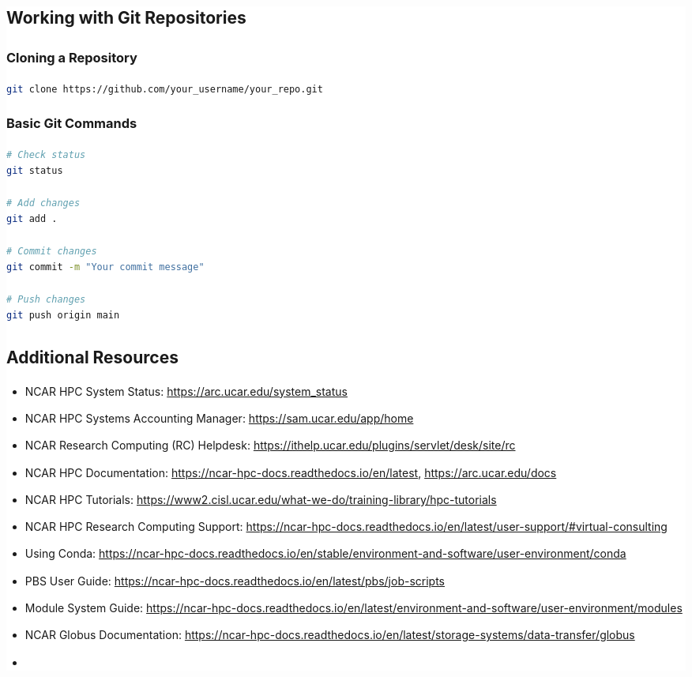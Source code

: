 
## Working with Git Repositories

### Cloning a Repository

```bash
git clone https://github.com/your_username/your_repo.git
```

### Basic Git Commands

```bash
# Check status
git status

# Add changes
git add .

# Commit changes
git commit -m "Your commit message"

# Push changes
git push origin main
```

## Additional Resources
- NCAR HPC System Status: https://arc.ucar.edu/system_status
- NCAR HPC Systems Accounting Manager: https://sam.ucar.edu/app/home
- NCAR Research Computing (RC) Helpdesk: https://ithelp.ucar.edu/plugins/servlet/desk/site/rc
- NCAR HPC Documentation: https://ncar-hpc-docs.readthedocs.io/en/latest, https://arc.ucar.edu/docs
- NCAR HPC Tutorials: https://www2.cisl.ucar.edu/what-we-do/training-library/hpc-tutorials
- NCAR HPC Research Computing Support: https://ncar-hpc-docs.readthedocs.io/en/latest/user-support/#virtual-consulting
- Using Conda: https://ncar-hpc-docs.readthedocs.io/en/stable/environment-and-software/user-environment/conda
- PBS User Guide: https://ncar-hpc-docs.readthedocs.io/en/latest/pbs/job-scripts
- Module System Guide: https://ncar-hpc-docs.readthedocs.io/en/latest/environment-and-software/user-environment/modules
- NCAR Globus Documentation: https://ncar-hpc-docs.readthedocs.io/en/latest/storage-systems/data-transfer/globus

- 
